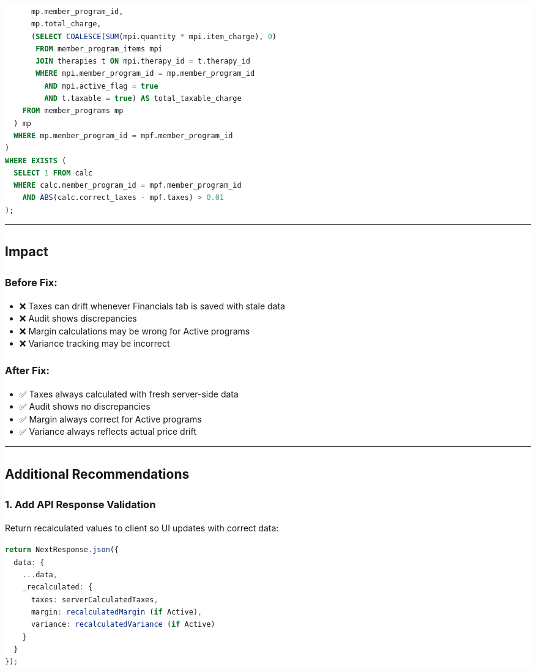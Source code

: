 ```sql
      mp.member_program_id,
      mp.total_charge,
      (SELECT COALESCE(SUM(mpi.quantity * mpi.item_charge), 0)
       FROM member_program_items mpi
       JOIN therapies t ON mpi.therapy_id = t.therapy_id
       WHERE mpi.member_program_id = mp.member_program_id
         AND mpi.active_flag = true
         AND t.taxable = true) AS total_taxable_charge
    FROM member_programs mp
  ) mp
  WHERE mp.member_program_id = mpf.member_program_id
)
WHERE EXISTS (
  SELECT 1 FROM calc
  WHERE calc.member_program_id = mpf.member_program_id
    AND ABS(calc.correct_taxes - mpf.taxes) > 0.01
);
```

---

## Impact

### Before Fix:
- ❌ Taxes can drift whenever Financials tab is saved with stale data
- ❌ Audit shows discrepancies
- ❌ Margin calculations may be wrong for Active programs
- ❌ Variance tracking may be incorrect

### After Fix:
- ✅ Taxes always calculated with fresh server-side data
- ✅ Audit shows no discrepancies
- ✅ Margin always correct for Active programs
- ✅ Variance always reflects actual price drift

---

## Additional Recommendations

### 1. Add API Response Validation
Return recalculated values to client so UI updates with correct data:
```typescript
return NextResponse.json({ 
  data: {
    ...data,
    _recalculated: {
      taxes: serverCalculatedTaxes,
      margin: recalculatedMargin (if Active),
      variance: recalculatedVariance (if Active)
    }
  }
});
```
